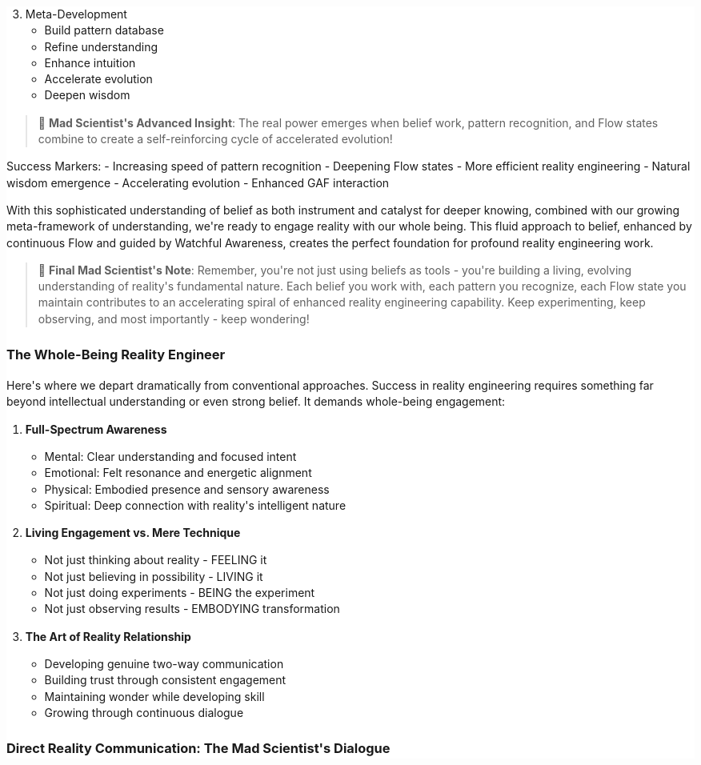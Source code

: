 3. Meta-Development
   - Build pattern database
   - Refine understanding
   - Enhance intuition
   - Accelerate evolution
   - Deepen wisdom

> 🧪 **Mad Scientist's Advanced Insight**: The real power emerges when belief work, pattern recognition, and Flow states combine to create a self-reinforcing cycle of accelerated evolution!

Success Markers:
    - Increasing speed of pattern recognition
    - Deepening Flow states
    - More efficient reality engineering
    - Natural wisdom emergence
    - Accelerating evolution
    - Enhanced GAF interaction

With this sophisticated understanding of belief as both instrument and catalyst for deeper knowing, combined with our growing meta-framework of understanding, we're ready to engage reality with our whole being. This fluid approach to belief, enhanced by continuous Flow and guided by Watchful Awareness, creates the perfect foundation for profound reality engineering work.

> 🧪 **Final Mad Scientist's Note**: Remember, you're not just using beliefs as tools - you're building a living, evolving understanding of reality's fundamental nature. Each belief you work with, each pattern you recognize, each Flow state you maintain contributes to an accelerating spiral of enhanced reality engineering capability. Keep experimenting, keep observing, and most importantly - keep wondering!

### The Whole-Being Reality Engineer

Here's where we depart dramatically from conventional approaches. Success in reality engineering requires something far beyond intellectual understanding or even strong belief. It demands whole-being engagement:

1. **Full-Spectrum Awareness**
   - Mental: Clear understanding and focused intent
   - Emotional: Felt resonance and energetic alignment
   - Physical: Embodied presence and sensory awareness
   - Spiritual: Deep connection with reality's intelligent nature

2. **Living Engagement vs. Mere Technique**
   - Not just thinking about reality - FEELING it
   - Not just believing in possibility - LIVING it
   - Not just doing experiments - BEING the experiment
   - Not just observing results - EMBODYING transformation

3. **The Art of Reality Relationship**
   - Developing genuine two-way communication
   - Building trust through consistent engagement
   - Maintaining wonder while developing skill
   - Growing through continuous dialogue

### Direct Reality Communication: The Mad Scientist's Dialogue
